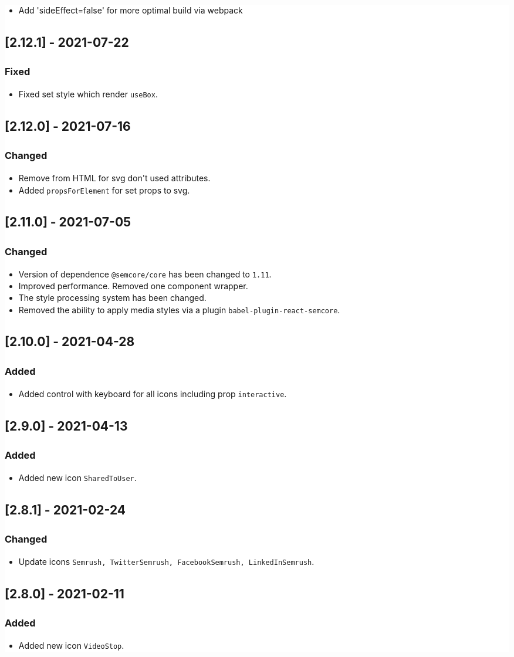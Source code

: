 * Add 'sideEffect=false' for more optimal build via webpack

## [2.12.1] - 2021-07-22

### Fixed

* Fixed set style which render `useBox`.

## [2.12.0] - 2021-07-16

### Changed

* Remove from HTML for svg don't used attributes.
* Added `propsForElement` for set props to svg.

## [2.11.0] - 2021-07-05

### Changed

* Version of dependence `@semcore/core` has been changed to `1.11`.
* Improved performance. Removed one component wrapper.
* The style processing system has been changed.
* Removed the ability to apply media styles via a plugin `babel-plugin-react-semcore`.

## [2.10.0] - 2021-04-28

### Added

* Added control with keyboard for all icons including prop `interactive`.

## [2.9.0] - 2021-04-13

### Added

* Added new icon `SharedToUser`.

## [2.8.1] - 2021-02-24

### Changed

* Update icons `Semrush, TwitterSemrush, FacebookSemrush, LinkedInSemrush`.

## [2.8.0] - 2021-02-11

### Added

* Added new icon `VideoStop`.
